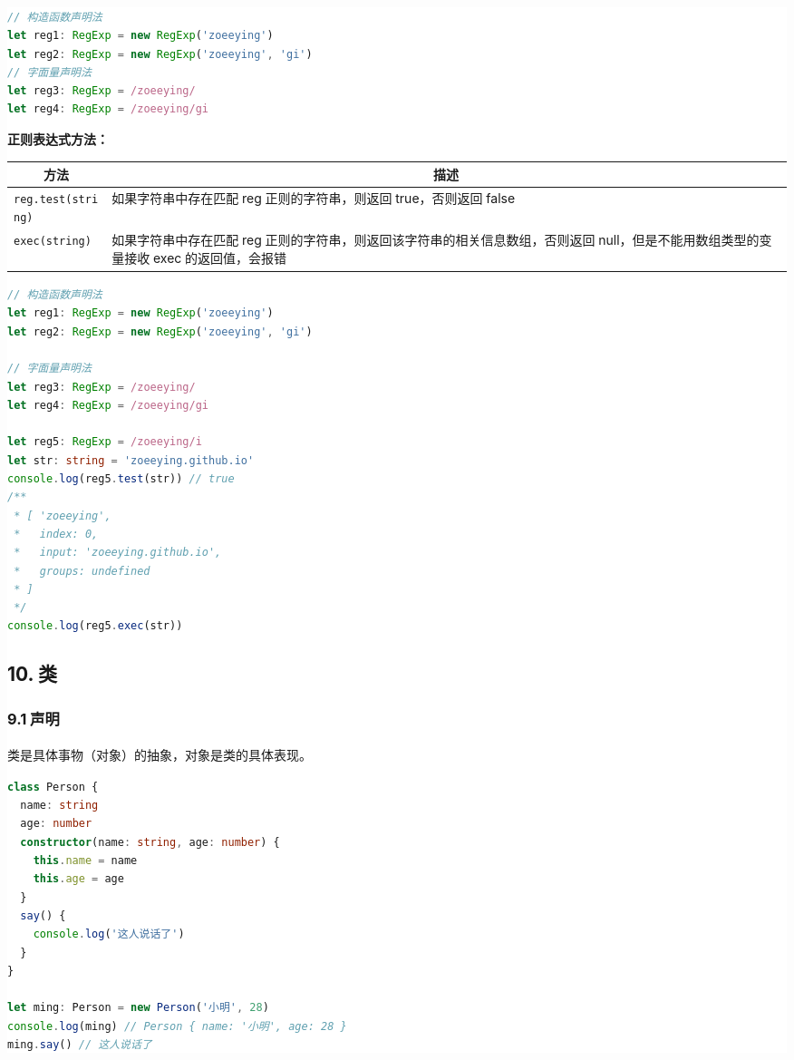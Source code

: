 ```typescript
// 构造函数声明法
let reg1: RegExp = new RegExp('zoeeying')
let reg2: RegExp = new RegExp('zoeeying', 'gi')
// 字面量声明法
let reg3: RegExp = /zoeeying/
let reg4: RegExp = /zoeeying/gi
```

**正则表达式方法：**

| 方法               | 描述                                                                                                                                   |
| ------------------ | -------------------------------------------------------------------------------------------------------------------------------------- |
| `reg.test(string)` | 如果字符串中存在匹配 reg 正则的字符串，则返回 true，否则返回 false                                                                     |
| `exec(string)`     | 如果字符串中存在匹配 reg 正则的字符串，则返回该字符串的相关信息数组，否则返回 null，但是不能用数组类型的变量接收 exec 的返回值，会报错 |

```typescript
// 构造函数声明法
let reg1: RegExp = new RegExp('zoeeying')
let reg2: RegExp = new RegExp('zoeeying', 'gi')

// 字面量声明法
let reg3: RegExp = /zoeeying/
let reg4: RegExp = /zoeeying/gi

let reg5: RegExp = /zoeeying/i
let str: string = 'zoeeying.github.io'
console.log(reg5.test(str)) // true
/**
 * [ 'zoeeying',
 *   index: 0,
 *   input: 'zoeeying.github.io',
 *   groups: undefined
 * ]
 */
console.log(reg5.exec(str))
```

## 10. 类

### 9.1 声明

类是具体事物（对象）的抽象，对象是类的具体表现。

```typescript
class Person {
  name: string
  age: number
  constructor(name: string, age: number) {
    this.name = name
    this.age = age
  }
  say() {
    console.log('这人说话了')
  }
}

let ming: Person = new Person('小明', 28)
console.log(ming) // Person { name: '小明', age: 28 }
ming.say() // 这人说话了
```
